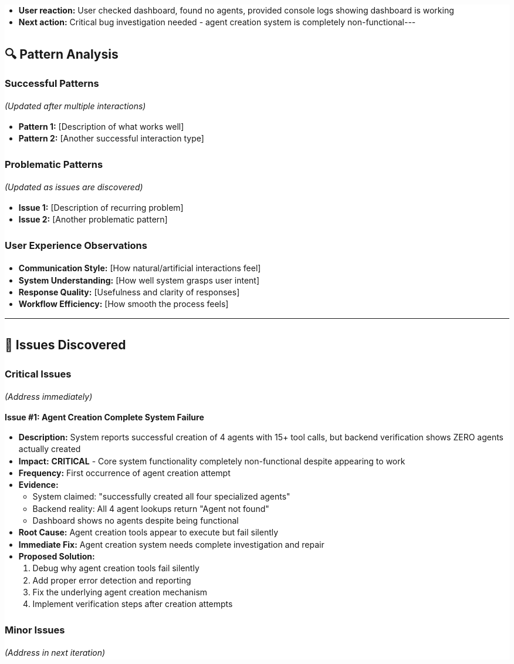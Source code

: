 - **User reaction:** User checked dashboard, found no agents, provided console logs showing dashboard is working
- **Next action:** Critical bug investigation needed - agent creation system is completely non-functional---

## 🔍 Pattern Analysis

### Successful Patterns
*(Updated after multiple interactions)*
- **Pattern 1:** [Description of what works well]
- **Pattern 2:** [Another successful interaction type]

### Problematic Patterns
*(Updated as issues are discovered)*
- **Issue 1:** [Description of recurring problem]
- **Issue 2:** [Another problematic pattern]

### User Experience Observations
- **Communication Style:** [How natural/artificial interactions feel]
- **System Understanding:** [How well system grasps user intent]
- **Response Quality:** [Usefulness and clarity of responses]
- **Workflow Efficiency:** [How smooth the process feels]

---

## 🐛 Issues Discovered

### Critical Issues
*(Address immediately)*

**Issue #1: Agent Creation Complete System Failure**
- **Description:** System reports successful creation of 4 agents with 15+ tool calls, but backend verification shows ZERO agents actually created
- **Impact:** **CRITICAL** - Core system functionality completely non-functional despite appearing to work
- **Frequency:** First occurrence of agent creation attempt
- **Evidence:**
  - System claimed: "successfully created all four specialized agents"
  - Backend reality: All 4 agent lookups return "Agent not found"
  - Dashboard shows no agents despite being functional
- **Root Cause:** Agent creation tools appear to execute but fail silently
- **Immediate Fix:** Agent creation system needs complete investigation and repair
- **Proposed Solution:**
  1. Debug why agent creation tools fail silently
  2. Add proper error detection and reporting
  3. Fix the underlying agent creation mechanism
  4. Implement verification steps after creation attempts

### Minor Issues
*(Address in next iteration)*
